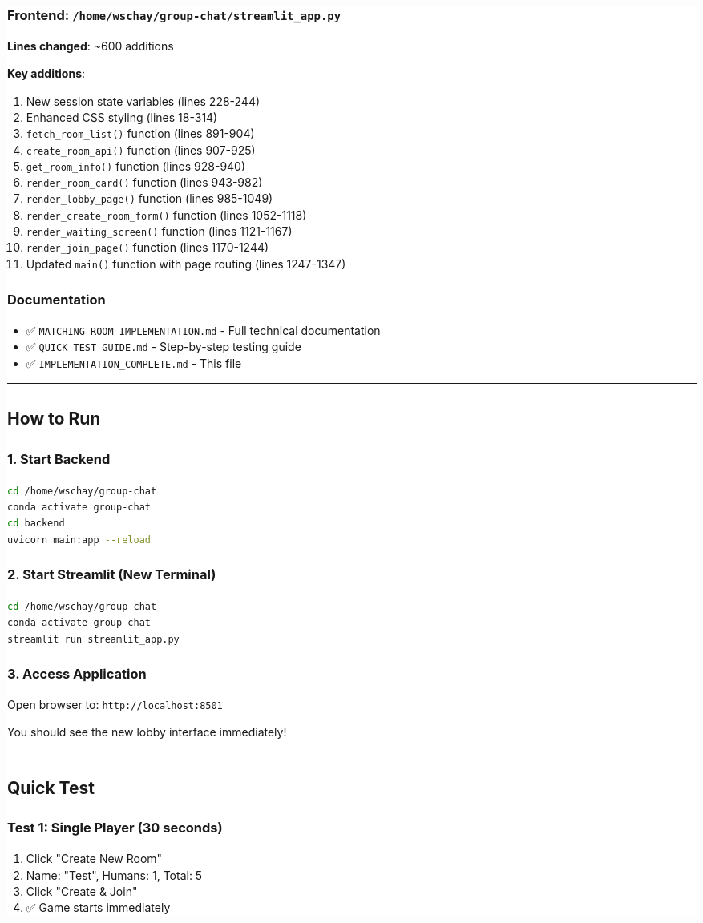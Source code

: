 ### Frontend: `/home/wschay/group-chat/streamlit_app.py`
**Lines changed**: ~600 additions

**Key additions**:
1. New session state variables (lines 228-244)
2. Enhanced CSS styling (lines 18-314)
3. `fetch_room_list()` function (lines 891-904)
4. `create_room_api()` function (lines 907-925)
5. `get_room_info()` function (lines 928-940)
6. `render_room_card()` function (lines 943-982)
7. `render_lobby_page()` function (lines 985-1049)
8. `render_create_room_form()` function (lines 1052-1118)
9. `render_waiting_screen()` function (lines 1121-1167)
10. `render_join_page()` function (lines 1170-1244)
11. Updated `main()` function with page routing (lines 1247-1347)

### Documentation
- ✅ `MATCHING_ROOM_IMPLEMENTATION.md` - Full technical documentation
- ✅ `QUICK_TEST_GUIDE.md` - Step-by-step testing guide
- ✅ `IMPLEMENTATION_COMPLETE.md` - This file

---

## How to Run

### 1. Start Backend
```bash
cd /home/wschay/group-chat
conda activate group-chat
cd backend
uvicorn main:app --reload
```

### 2. Start Streamlit (New Terminal)
```bash
cd /home/wschay/group-chat
conda activate group-chat
streamlit run streamlit_app.py
```

### 3. Access Application
Open browser to: `http://localhost:8501`

You should see the new lobby interface immediately!

---

## Quick Test

### Test 1: Single Player (30 seconds)
1. Click "Create New Room"
2. Name: "Test", Humans: 1, Total: 5
3. Click "Create & Join"
4. ✅ Game starts immediately
